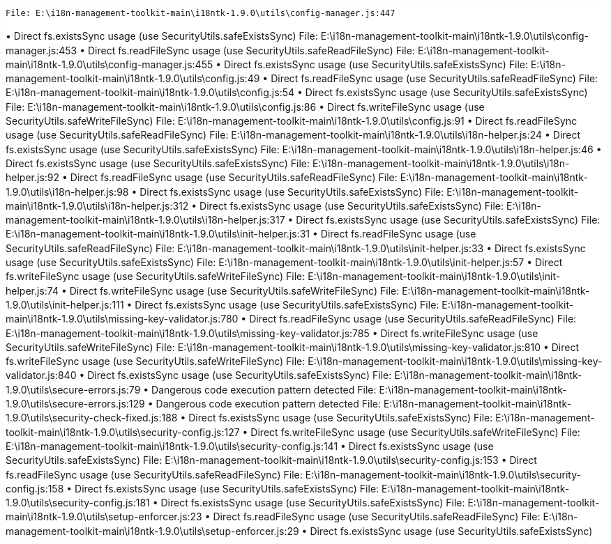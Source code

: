     File: E:\i18n-management-toolkit-main\i18ntk-1.9.0\utils\config-manager.js:447
  • Direct fs.existsSync usage (use SecurityUtils.safeExistsSync)
    File: E:\i18n-management-toolkit-main\i18ntk-1.9.0\utils\config-manager.js:453
  • Direct fs.readFileSync usage (use SecurityUtils.safeReadFileSync)
    File: E:\i18n-management-toolkit-main\i18ntk-1.9.0\utils\config-manager.js:455
  • Direct fs.existsSync usage (use SecurityUtils.safeExistsSync)
    File: E:\i18n-management-toolkit-main\i18ntk-1.9.0\utils\config.js:49
  • Direct fs.readFileSync usage (use SecurityUtils.safeReadFileSync)
    File: E:\i18n-management-toolkit-main\i18ntk-1.9.0\utils\config.js:54
  • Direct fs.existsSync usage (use SecurityUtils.safeExistsSync)
    File: E:\i18n-management-toolkit-main\i18ntk-1.9.0\utils\config.js:86
  • Direct fs.writeFileSync usage (use SecurityUtils.safeWriteFileSync)
    File: E:\i18n-management-toolkit-main\i18ntk-1.9.0\utils\config.js:91
  • Direct fs.readFileSync usage (use SecurityUtils.safeReadFileSync)
    File: E:\i18n-management-toolkit-main\i18ntk-1.9.0\utils\i18n-helper.js:24
  • Direct fs.existsSync usage (use SecurityUtils.safeExistsSync)
    File: E:\i18n-management-toolkit-main\i18ntk-1.9.0\utils\i18n-helper.js:46
  • Direct fs.existsSync usage (use SecurityUtils.safeExistsSync)
    File: E:\i18n-management-toolkit-main\i18ntk-1.9.0\utils\i18n-helper.js:92
  • Direct fs.readFileSync usage (use SecurityUtils.safeReadFileSync)
    File: E:\i18n-management-toolkit-main\i18ntk-1.9.0\utils\i18n-helper.js:98
  • Direct fs.existsSync usage (use SecurityUtils.safeExistsSync)
    File: E:\i18n-management-toolkit-main\i18ntk-1.9.0\utils\i18n-helper.js:312
  • Direct fs.existsSync usage (use SecurityUtils.safeExistsSync)
    File: E:\i18n-management-toolkit-main\i18ntk-1.9.0\utils\i18n-helper.js:317
  • Direct fs.existsSync usage (use SecurityUtils.safeExistsSync)
    File: E:\i18n-management-toolkit-main\i18ntk-1.9.0\utils\init-helper.js:31
  • Direct fs.readFileSync usage (use SecurityUtils.safeReadFileSync)
    File: E:\i18n-management-toolkit-main\i18ntk-1.9.0\utils\init-helper.js:33
  • Direct fs.existsSync usage (use SecurityUtils.safeExistsSync)
    File: E:\i18n-management-toolkit-main\i18ntk-1.9.0\utils\init-helper.js:57
  • Direct fs.writeFileSync usage (use SecurityUtils.safeWriteFileSync)
    File: E:\i18n-management-toolkit-main\i18ntk-1.9.0\utils\init-helper.js:74
  • Direct fs.writeFileSync usage (use SecurityUtils.safeWriteFileSync)
    File: E:\i18n-management-toolkit-main\i18ntk-1.9.0\utils\init-helper.js:111
  • Direct fs.existsSync usage (use SecurityUtils.safeExistsSync)
    File: E:\i18n-management-toolkit-main\i18ntk-1.9.0\utils\missing-key-validator.js:780
  • Direct fs.readFileSync usage (use SecurityUtils.safeReadFileSync)
    File: E:\i18n-management-toolkit-main\i18ntk-1.9.0\utils\missing-key-validator.js:785
  • Direct fs.writeFileSync usage (use SecurityUtils.safeWriteFileSync)
    File: E:\i18n-management-toolkit-main\i18ntk-1.9.0\utils\missing-key-validator.js:810
  • Direct fs.writeFileSync usage (use SecurityUtils.safeWriteFileSync)
    File: E:\i18n-management-toolkit-main\i18ntk-1.9.0\utils\missing-key-validator.js:840
  • Direct fs.existsSync usage (use SecurityUtils.safeExistsSync)
    File: E:\i18n-management-toolkit-main\i18ntk-1.9.0\utils\secure-errors.js:79
  • Dangerous code execution pattern detected
    File: E:\i18n-management-toolkit-main\i18ntk-1.9.0\utils\secure-errors.js:129
  • Dangerous code execution pattern detected
    File: E:\i18n-management-toolkit-main\i18ntk-1.9.0\utils\security-check-fixed.js:188
  • Direct fs.existsSync usage (use SecurityUtils.safeExistsSync)
    File: E:\i18n-management-toolkit-main\i18ntk-1.9.0\utils\security-config.js:127
  • Direct fs.writeFileSync usage (use SecurityUtils.safeWriteFileSync)
    File: E:\i18n-management-toolkit-main\i18ntk-1.9.0\utils\security-config.js:141
  • Direct fs.existsSync usage (use SecurityUtils.safeExistsSync)
    File: E:\i18n-management-toolkit-main\i18ntk-1.9.0\utils\security-config.js:153
  • Direct fs.readFileSync usage (use SecurityUtils.safeReadFileSync)
    File: E:\i18n-management-toolkit-main\i18ntk-1.9.0\utils\security-config.js:158
  • Direct fs.existsSync usage (use SecurityUtils.safeExistsSync)
    File: E:\i18n-management-toolkit-main\i18ntk-1.9.0\utils\security-config.js:181
  • Direct fs.existsSync usage (use SecurityUtils.safeExistsSync)
    File: E:\i18n-management-toolkit-main\i18ntk-1.9.0\utils\setup-enforcer.js:23
  • Direct fs.readFileSync usage (use SecurityUtils.safeReadFileSync)
    File: E:\i18n-management-toolkit-main\i18ntk-1.9.0\utils\setup-enforcer.js:29
  • Direct fs.existsSync usage (use SecurityUtils.safeExistsSync)